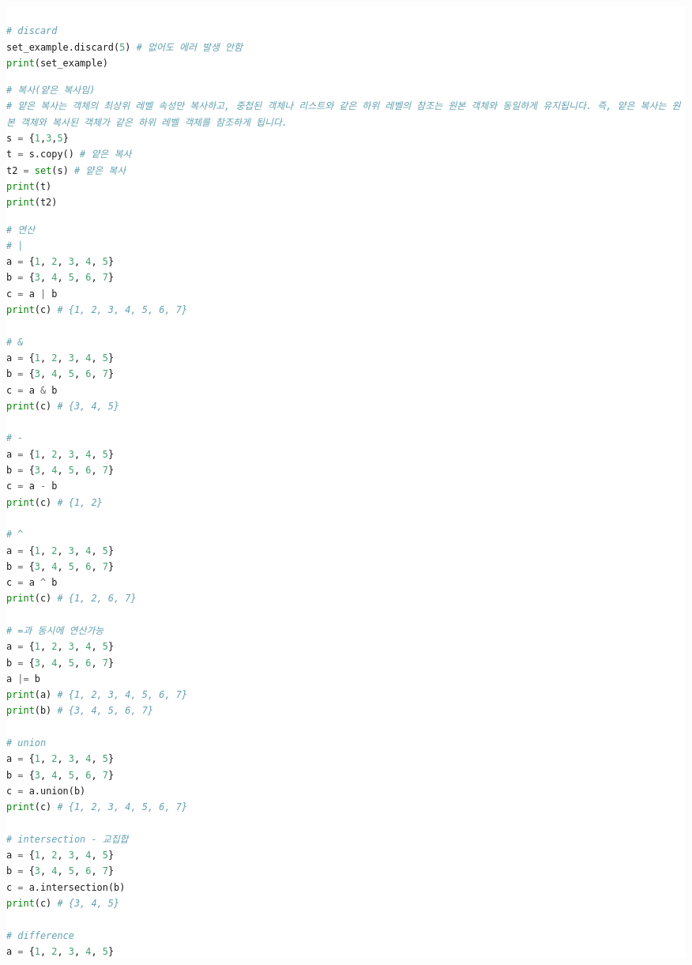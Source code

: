```python

# discard
set_example.discard(5) # 없어도 에러 발생 안함
print(set_example)
```

```python
# 복사(얕은 복사임)
# 얕은 복사는 객체의 최상위 레벨 속성만 복사하고, 중첩된 객체나 리스트와 같은 하위 레벨의 참조는 원본 객체와 동일하게 유지됩니다. 즉, 얕은 복사는 원본 객체와 복사된 객체가 같은 하위 레벨 객체를 참조하게 됩니다.
s = {1,3,5}
t = s.copy() # 얕은 복사 
t2 = set(s) # 얕은 복사
print(t)
print(t2)
```

```python
# 연산
# |
a = {1, 2, 3, 4, 5}
b = {3, 4, 5, 6, 7}
c = a | b
print(c) # {1, 2, 3, 4, 5, 6, 7}

# &
a = {1, 2, 3, 4, 5}
b = {3, 4, 5, 6, 7}
c = a & b
print(c) # {3, 4, 5}

# -
a = {1, 2, 3, 4, 5}
b = {3, 4, 5, 6, 7}
c = a - b
print(c) # {1, 2}

# ^
a = {1, 2, 3, 4, 5}
b = {3, 4, 5, 6, 7}
c = a ^ b
print(c) # {1, 2, 6, 7}

# =과 동시에 연산가능
a = {1, 2, 3, 4, 5}
b = {3, 4, 5, 6, 7}
a |= b
print(a) # {1, 2, 3, 4, 5, 6, 7}
print(b) # {3, 4, 5, 6, 7}

# union
a = {1, 2, 3, 4, 5}
b = {3, 4, 5, 6, 7}
c = a.union(b)
print(c) # {1, 2, 3, 4, 5, 6, 7}

# intersection - 교집합
a = {1, 2, 3, 4, 5}
b = {3, 4, 5, 6, 7}
c = a.intersection(b)
print(c) # {3, 4, 5}

# difference
a = {1, 2, 3, 4, 5}
```